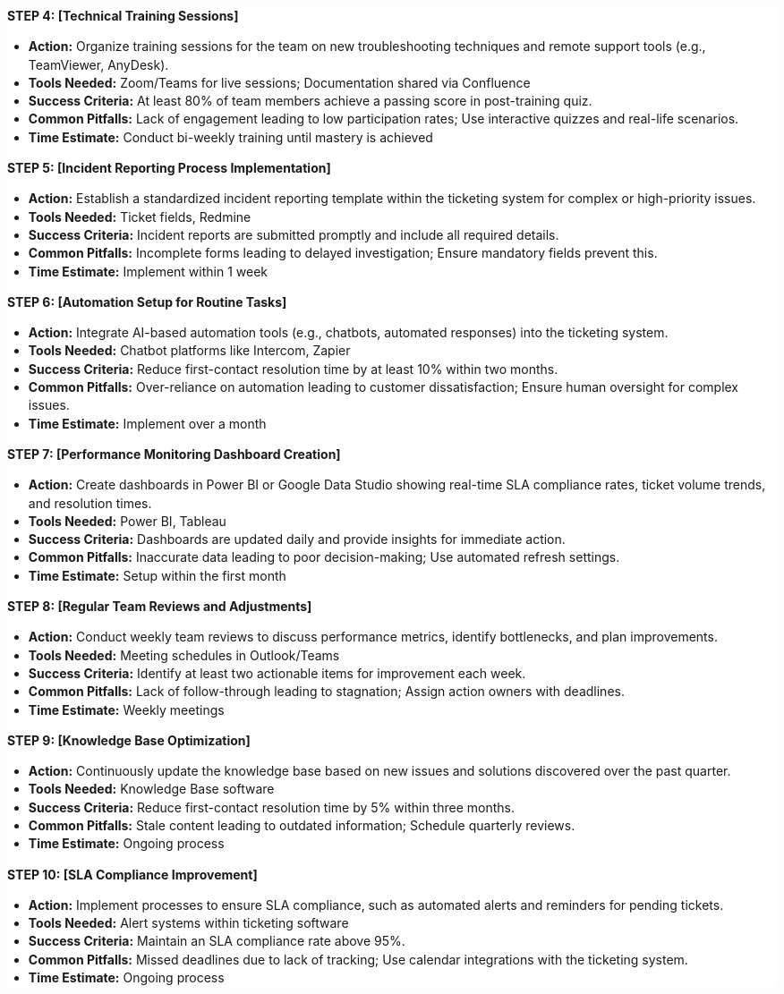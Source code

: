 **STEP 4: [Technical Training Sessions]**
- **Action:** Organize training sessions for the team on new troubleshooting techniques and remote support tools (e.g., TeamViewer, AnyDesk).
- **Tools Needed:** Zoom/Teams for live sessions; Documentation shared via Confluence
- **Success Criteria:** At least 80% of team members achieve a passing score in post-training quiz.
- **Common Pitfalls:** Lack of engagement leading to low participation rates; Use interactive quizzes and real-life scenarios.
- **Time Estimate:** Conduct bi-weekly training until mastery is achieved

**STEP 5: [Incident Reporting Process Implementation]**
- **Action:** Establish a standardized incident reporting template within the ticketing system for complex or high-priority issues.
- **Tools Needed:** Ticket fields, Redmine
- **Success Criteria:** Incident reports are submitted promptly and include all required details.
- **Common Pitfalls:** Incomplete forms leading to delayed investigation; Ensure mandatory fields prevent this.
- **Time Estimate:** Implement within 1 week

**STEP 6: [Automation Setup for Routine Tasks]**
- **Action:** Integrate AI-based automation tools (e.g., chatbots, automated responses) into the ticketing system.
- **Tools Needed:** Chatbot platforms like Intercom, Zapier
- **Success Criteria:** Reduce first-contact resolution time by at least 10% within two months.
- **Common Pitfalls:** Over-reliance on automation leading to customer dissatisfaction; Ensure human oversight for complex issues.
- **Time Estimate:** Implement over a month

**STEP 7: [Performance Monitoring Dashboard Creation]**
- **Action:** Create dashboards in Power BI or Google Data Studio showing real-time SLA compliance rates, ticket volume trends, and resolution times.
- **Tools Needed:** Power BI, Tableau
- **Success Criteria:** Dashboards are updated daily and provide insights for immediate action.
- **Common Pitfalls:** Inaccurate data leading to poor decision-making; Use automated refresh settings.
- **Time Estimate:** Setup within the first month

**STEP 8: [Regular Team Reviews and Adjustments]**
- **Action:** Conduct weekly team reviews to discuss performance metrics, identify bottlenecks, and plan improvements.
- **Tools Needed:** Meeting schedules in Outlook/Teams
- **Success Criteria:** Identify at least two actionable items for improvement each week.
- **Common Pitfalls:** Lack of follow-through leading to stagnation; Assign action owners with deadlines.
- **Time Estimate:** Weekly meetings

**STEP 9: [Knowledge Base Optimization]**
- **Action:** Continuously update the knowledge base based on new issues and solutions discovered over the past quarter.
- **Tools Needed:** Knowledge Base software
- **Success Criteria:** Reduce first-contact resolution time by 5% within three months.
- **Common Pitfalls:** Stale content leading to outdated information; Schedule quarterly reviews.
- **Time Estimate:** Ongoing process

**STEP 10: [SLA Compliance Improvement]**
- **Action:** Implement processes to ensure SLA compliance, such as automated alerts and reminders for pending tickets.
- **Tools Needed:** Alert systems within ticketing software
- **Success Criteria:** Maintain an SLA compliance rate above 95%.
- **Common Pitfalls:** Missed deadlines due to lack of tracking; Use calendar integrations with the ticketing system.
- **Time Estimate:** Ongoing process
